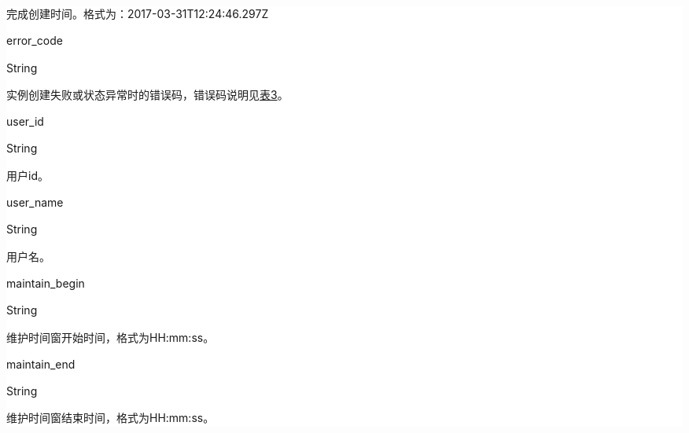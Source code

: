 <td class="cellrowborder" valign="top" width="57.43434343434344%" headers="mcps1.2.4.1.3 "><p id="p194941576504"><a name="p194941576504"></a><a name="p194941576504"></a>完成创建时间。格式为：2017-03-31T12:24:46.297Z</p>
</td>
</tr>
<tr id="row557215250506"><td class="cellrowborder" valign="top" width="23.01010101010101%" headers="mcps1.2.4.1.1 "><p id="p879125715508"><a name="p879125715508"></a><a name="p879125715508"></a>error_code</p>
</td>
<td class="cellrowborder" valign="top" width="19.555555555555554%" headers="mcps1.2.4.1.2 "><p id="p1379105735016"><a name="p1379105735016"></a><a name="p1379105735016"></a>String</p>
</td>
<td class="cellrowborder" valign="top" width="57.43434343434344%" headers="mcps1.2.4.1.3 "><p id="p479214572501"><a name="p479214572501"></a><a name="p479214572501"></a>实例创建失败或状态异常时的错误码，错误码说明见<a href="#table691509456">表3</a>。</p>
</td>
</tr>
<tr id="row327374913711"><td class="cellrowborder" valign="top" width="23.01010101010101%" headers="mcps1.2.4.1.1 "><p id="p45920101386"><a name="p45920101386"></a><a name="p45920101386"></a>user_id</p>
</td>
<td class="cellrowborder" valign="top" width="19.555555555555554%" headers="mcps1.2.4.1.2 "><p id="p115913108389"><a name="p115913108389"></a><a name="p115913108389"></a>String</p>
</td>
<td class="cellrowborder" valign="top" width="57.43434343434344%" headers="mcps1.2.4.1.3 "><p id="p35931013389"><a name="p35931013389"></a><a name="p35931013389"></a>用户id。</p>
</td>
</tr>
<tr id="row32741349183713"><td class="cellrowborder" valign="top" width="23.01010101010101%" headers="mcps1.2.4.1.1 "><p id="p612717160389"><a name="p612717160389"></a><a name="p612717160389"></a>user_name</p>
</td>
<td class="cellrowborder" valign="top" width="19.555555555555554%" headers="mcps1.2.4.1.2 "><p id="p191275169385"><a name="p191275169385"></a><a name="p191275169385"></a>String</p>
</td>
<td class="cellrowborder" valign="top" width="57.43434343434344%" headers="mcps1.2.4.1.3 "><p id="p1412731683814"><a name="p1412731683814"></a><a name="p1412731683814"></a>用户名。</p>
</td>
</tr>
<tr id="row67495272384"><td class="cellrowborder" valign="top" width="23.01010101010101%" headers="mcps1.2.4.1.1 "><p id="p13545101053910"><a name="p13545101053910"></a><a name="p13545101053910"></a>maintain_begin</p>
</td>
<td class="cellrowborder" valign="top" width="19.555555555555554%" headers="mcps1.2.4.1.2 "><p id="p354520108395"><a name="p354520108395"></a><a name="p354520108395"></a>String</p>
</td>
<td class="cellrowborder" valign="top" width="57.43434343434344%" headers="mcps1.2.4.1.3 "><p id="p65461110173913"><a name="p65461110173913"></a><a name="p65461110173913"></a>维护时间窗开始时间，格式为HH:mm:ss。</p>
</td>
</tr>
<tr id="row107502272383"><td class="cellrowborder" valign="top" width="23.01010101010101%" headers="mcps1.2.4.1.1 "><p id="p654621033913"><a name="p654621033913"></a><a name="p654621033913"></a>maintain_end</p>
</td>
<td class="cellrowborder" valign="top" width="19.555555555555554%" headers="mcps1.2.4.1.2 "><p id="p125461810203910"><a name="p125461810203910"></a><a name="p125461810203910"></a>String</p>
</td>
<td class="cellrowborder" valign="top" width="57.43434343434344%" headers="mcps1.2.4.1.3 "><p id="p15546610113919"><a name="p15546610113919"></a><a name="p15546610113919"></a>维护时间窗结束时间，格式为HH:mm:ss。</p>
</td>
</tr>